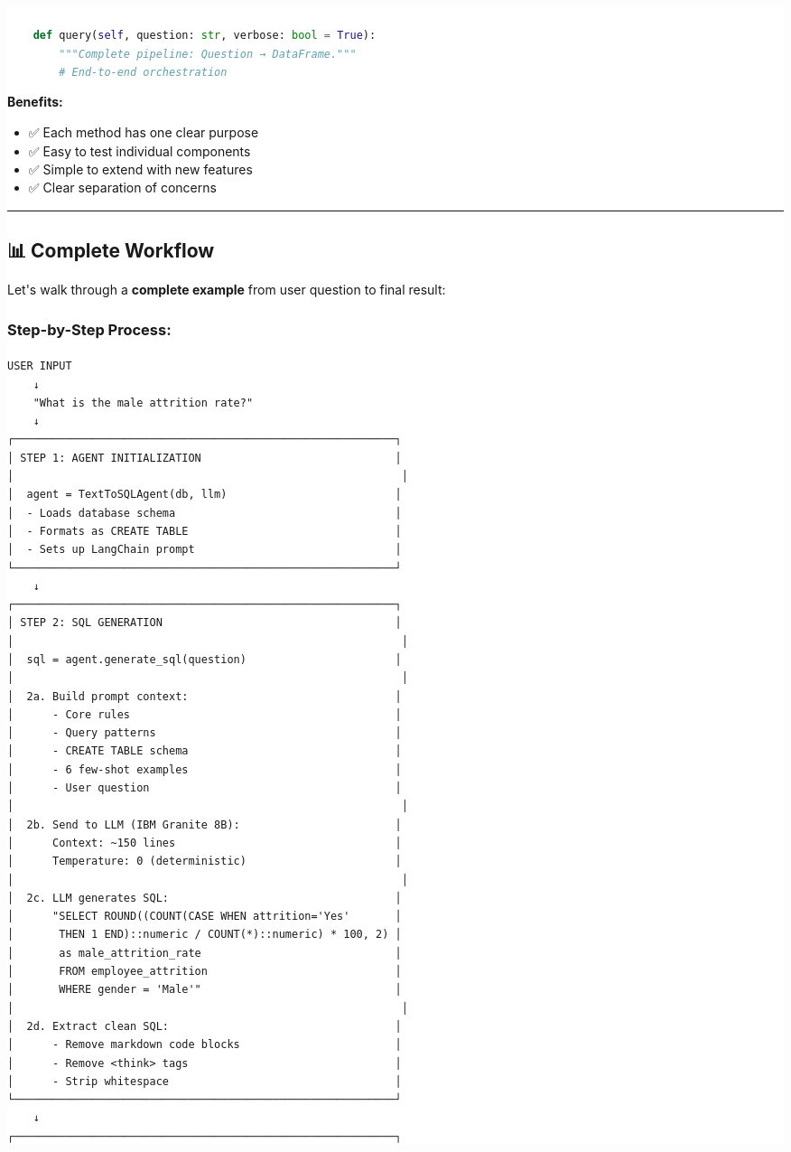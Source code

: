 ```python
        
    def query(self, question: str, verbose: bool = True):
        """Complete pipeline: Question → DataFrame."""
        # End-to-end orchestration
```

**Benefits:**
- ✅ Each method has one clear purpose
- ✅ Easy to test individual components
- ✅ Simple to extend with new features
- ✅ Clear separation of concerns

---

## 📊 Complete Workflow

Let's walk through a **complete example** from user question to final result:

### Step-by-Step Process:

```
USER INPUT
    ↓
    "What is the male attrition rate?"
    ↓
┌───────────────────────────────────────────────────────────┐
│ STEP 1: AGENT INITIALIZATION                              │
│                                                            │
│  agent = TextToSQLAgent(db, llm)                          │
│  - Loads database schema                                  │
│  - Formats as CREATE TABLE                                │
│  - Sets up LangChain prompt                               │
└───────────────────────────────────────────────────────────┘
    ↓
┌───────────────────────────────────────────────────────────┐
│ STEP 2: SQL GENERATION                                    │
│                                                            │
│  sql = agent.generate_sql(question)                       │
│                                                            │
│  2a. Build prompt context:                                │
│      - Core rules                                         │
│      - Query patterns                                     │
│      - CREATE TABLE schema                                │
│      - 6 few-shot examples                                │
│      - User question                                      │
│                                                            │
│  2b. Send to LLM (IBM Granite 8B):                        │
│      Context: ~150 lines                                  │
│      Temperature: 0 (deterministic)                       │
│                                                            │
│  2c. LLM generates SQL:                                   │
│      "SELECT ROUND((COUNT(CASE WHEN attrition='Yes'       │
│       THEN 1 END)::numeric / COUNT(*)::numeric) * 100, 2) │
│       as male_attrition_rate                              │
│       FROM employee_attrition                             │
│       WHERE gender = 'Male'"                              │
│                                                            │
│  2d. Extract clean SQL:                                   │
│      - Remove markdown code blocks                        │
│      - Remove <think> tags                                │
│      - Strip whitespace                                   │
└───────────────────────────────────────────────────────────┘
    ↓
┌───────────────────────────────────────────────────────────┐
```